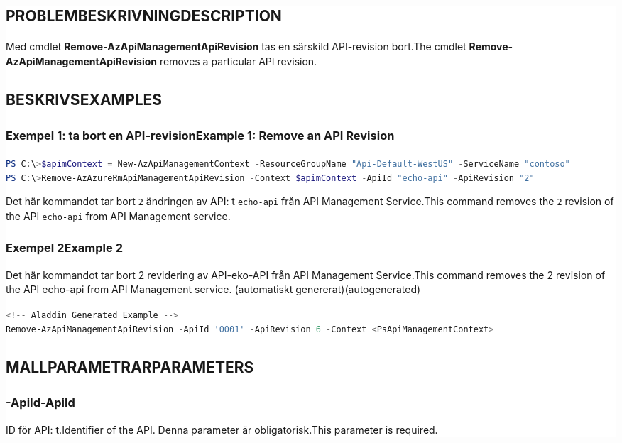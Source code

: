 ## <span data-ttu-id="9b890-107">PROBLEMBESKRIVNING</span><span class="sxs-lookup"><span data-stu-id="9b890-107">DESCRIPTION</span></span>
<span data-ttu-id="9b890-108">Med cmdlet **Remove-AzApiManagementApiRevision** tas en särskild API-revision bort.</span><span class="sxs-lookup"><span data-stu-id="9b890-108">The cmdlet **Remove-AzApiManagementApiRevision** removes a particular API revision.</span></span>

## <span data-ttu-id="9b890-109">BESKRIVS</span><span class="sxs-lookup"><span data-stu-id="9b890-109">EXAMPLES</span></span>

### <span data-ttu-id="9b890-110">Exempel 1: ta bort en API-revision</span><span class="sxs-lookup"><span data-stu-id="9b890-110">Example 1: Remove an API Revision</span></span>
```powershell
PS C:\>$apimContext = New-AzApiManagementContext -ResourceGroupName "Api-Default-WestUS" -ServiceName "contoso"
PS C:\>Remove-AzAzureRmApiManagementApiRevision -Context $apimContext -ApiId "echo-api" -ApiRevision "2"
```

<span data-ttu-id="9b890-111">Det här kommandot tar bort `2` ändringen av API: t `echo-api` från API Management Service.</span><span class="sxs-lookup"><span data-stu-id="9b890-111">This command removes the `2` revision of the API `echo-api` from API Management service.</span></span>

### <span data-ttu-id="9b890-112">Exempel 2</span><span class="sxs-lookup"><span data-stu-id="9b890-112">Example 2</span></span>

<span data-ttu-id="9b890-113">Det här kommandot tar bort 2 revidering av API-eko-API från API Management Service.</span><span class="sxs-lookup"><span data-stu-id="9b890-113">This command removes the 2 revision of the API echo-api from API Management service.</span></span> <span data-ttu-id="9b890-114">(automatiskt genererat)</span><span class="sxs-lookup"><span data-stu-id="9b890-114">(autogenerated)</span></span>

```powershell
<!-- Aladdin Generated Example --> 
Remove-AzApiManagementApiRevision -ApiId '0001' -ApiRevision 6 -Context <PsApiManagementContext>
```

## <span data-ttu-id="9b890-115">MALLPARAMETRAR</span><span class="sxs-lookup"><span data-stu-id="9b890-115">PARAMETERS</span></span>

### <span data-ttu-id="9b890-116">-ApiId</span><span class="sxs-lookup"><span data-stu-id="9b890-116">-ApiId</span></span>
<span data-ttu-id="9b890-117">ID för API: t.</span><span class="sxs-lookup"><span data-stu-id="9b890-117">Identifier of the API.</span></span>
<span data-ttu-id="9b890-118">Denna parameter är obligatorisk.</span><span class="sxs-lookup"><span data-stu-id="9b890-118">This parameter is required.</span></span>
